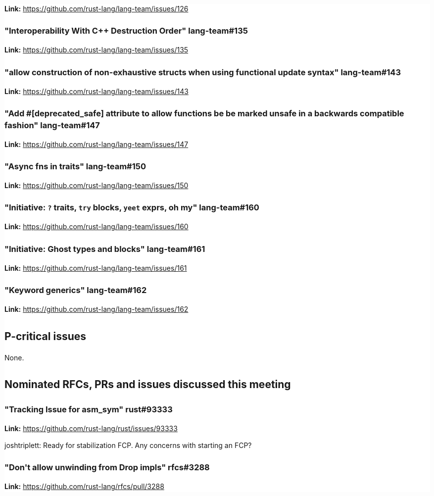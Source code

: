 **Link:** https://github.com/rust-lang/lang-team/issues/126

### "Interoperability With C++ Destruction Order" lang-team#135

**Link:** https://github.com/rust-lang/lang-team/issues/135

### "allow construction of non-exhaustive structs when using functional update syntax" lang-team#143

**Link:** https://github.com/rust-lang/lang-team/issues/143

### "Add #[deprecated_safe] attribute to allow functions be be marked unsafe in a backwards compatible fashion" lang-team#147

**Link:** https://github.com/rust-lang/lang-team/issues/147

### "Async fns in traits" lang-team#150

**Link:** https://github.com/rust-lang/lang-team/issues/150

### "Initiative: `?` traits, `try` blocks, `yeet` exprs, oh my" lang-team#160

**Link:** https://github.com/rust-lang/lang-team/issues/160

### "Initiative: Ghost types and blocks" lang-team#161

**Link:** https://github.com/rust-lang/lang-team/issues/161

### "Keyword generics" lang-team#162

**Link:** https://github.com/rust-lang/lang-team/issues/162



## P-critical issues

None.


## Nominated RFCs, PRs and issues discussed this meeting

### "Tracking Issue for asm_sym" rust#93333

**Link:** https://github.com/rust-lang/rust/issues/93333

joshtriplett: Ready for stabilization FCP. Any concerns with starting an FCP?

### "Don't allow unwinding from Drop impls" rfcs#3288

**Link:** https://github.com/rust-lang/rfcs/pull/3288
